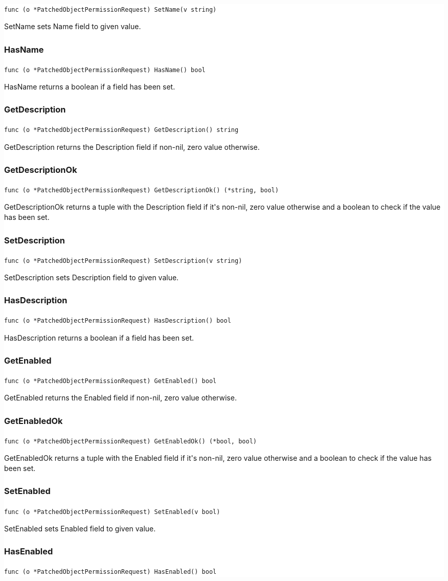 `func (o *PatchedObjectPermissionRequest) SetName(v string)`

SetName sets Name field to given value.

### HasName

`func (o *PatchedObjectPermissionRequest) HasName() bool`

HasName returns a boolean if a field has been set.

### GetDescription

`func (o *PatchedObjectPermissionRequest) GetDescription() string`

GetDescription returns the Description field if non-nil, zero value otherwise.

### GetDescriptionOk

`func (o *PatchedObjectPermissionRequest) GetDescriptionOk() (*string, bool)`

GetDescriptionOk returns a tuple with the Description field if it's non-nil, zero value otherwise
and a boolean to check if the value has been set.

### SetDescription

`func (o *PatchedObjectPermissionRequest) SetDescription(v string)`

SetDescription sets Description field to given value.

### HasDescription

`func (o *PatchedObjectPermissionRequest) HasDescription() bool`

HasDescription returns a boolean if a field has been set.

### GetEnabled

`func (o *PatchedObjectPermissionRequest) GetEnabled() bool`

GetEnabled returns the Enabled field if non-nil, zero value otherwise.

### GetEnabledOk

`func (o *PatchedObjectPermissionRequest) GetEnabledOk() (*bool, bool)`

GetEnabledOk returns a tuple with the Enabled field if it's non-nil, zero value otherwise
and a boolean to check if the value has been set.

### SetEnabled

`func (o *PatchedObjectPermissionRequest) SetEnabled(v bool)`

SetEnabled sets Enabled field to given value.

### HasEnabled

`func (o *PatchedObjectPermissionRequest) HasEnabled() bool`
